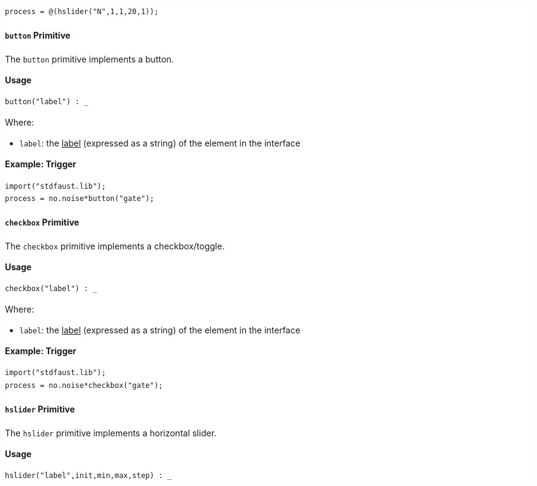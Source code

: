 
```
process = @(hslider("N",1,1,20,1));
```


#### `button` Primitive 

The `button` primitive implements a button.

**Usage**

```
button("label") : _
```

Where:

* `label`: the [label](#variable-parts-of-a-label) (expressed as a string) of the element in the interface

**Example: Trigger**


```
import("stdfaust.lib");
process = no.noise*button("gate");
```


#### `checkbox` Primitive 

The `checkbox` primitive implements a checkbox/toggle.

**Usage**

```
checkbox("label") : _
```

Where:

* `label`: the [label](#variable-parts-of-a-label) (expressed as a string) of the element in the interface

**Example: Trigger**


```
import("stdfaust.lib");
process = no.noise*checkbox("gate");
```


#### `hslider` Primitive 

The `hslider` primitive implements a horizontal slider.

**Usage**

```
hslider("label",init,min,max,step) : _
```
